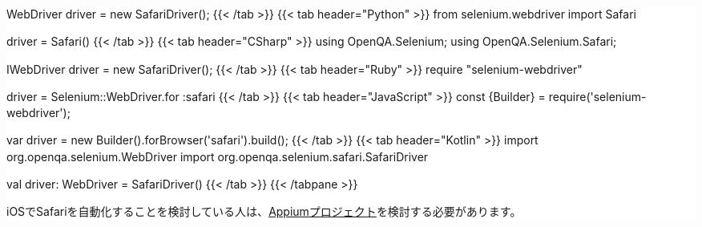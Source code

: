 WebDriver driver = new SafariDriver();
  {{< /tab >}}
  {{< tab header="Python" >}}
from selenium.webdriver import Safari

driver = Safari()
  {{< /tab >}}
  {{< tab header="CSharp" >}}
using OpenQA.Selenium;
using OpenQA.Selenium.Safari;

IWebDriver driver = new SafariDriver();
  {{< /tab >}}
  {{< tab header="Ruby" >}}
require "selenium-webdriver"

driver = Selenium::WebDriver.for :safari
  {{< /tab >}}
  {{< tab header="JavaScript" >}}
const {Builder} = require('selenium-webdriver');

var driver = new Builder().forBrowser('safari').build();
  {{< /tab >}}
  {{< tab header="Kotlin" >}}
import org.openqa.selenium.WebDriver
import org.openqa.selenium.safari.SafariDriver

val driver: WebDriver = SafariDriver()
  {{< /tab >}}
{{< /tabpane >}}

iOSでSafariを自動化することを検討している人は、[Appiumプロジェクト](//appium.io/)を検討する必要があります。
